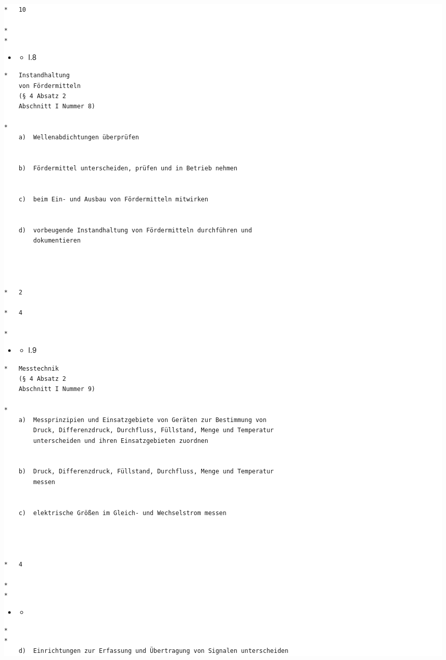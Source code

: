 


    *   10

    *
    *

*    *   I.8

    *   Instandhaltung
        von Fördermitteln
        (§ 4 Absatz 2
        Abschnitt I Nummer 8)

    *
        a)  Wellenabdichtungen überprüfen


        b)  Fördermittel unterscheiden, prüfen und in Betrieb nehmen


        c)  beim Ein- und Ausbau von Fördermitteln mitwirken


        d)  vorbeugende Instandhaltung von Fördermitteln durchführen und
            dokumentieren




    *   2

    *   4

    *

*    *   I.9

    *   Messtechnik
        (§ 4 Absatz 2
        Abschnitt I Nummer 9)

    *
        a)  Messprinzipien und Einsatzgebiete von Geräten zur Bestimmung von
            Druck, Differenzdruck, Durchfluss, Füllstand, Menge und Temperatur
            unterscheiden und ihren Einsatzgebieten zuordnen


        b)  Druck, Differenzdruck, Füllstand, Durchfluss, Menge und Temperatur
            messen


        c)  elektrische Größen im Gleich- und Wechselstrom messen




    *   4

    *
    *

*    *
    *
    *
        d)  Einrichtungen zur Erfassung und Übertragung von Signalen unterscheiden
